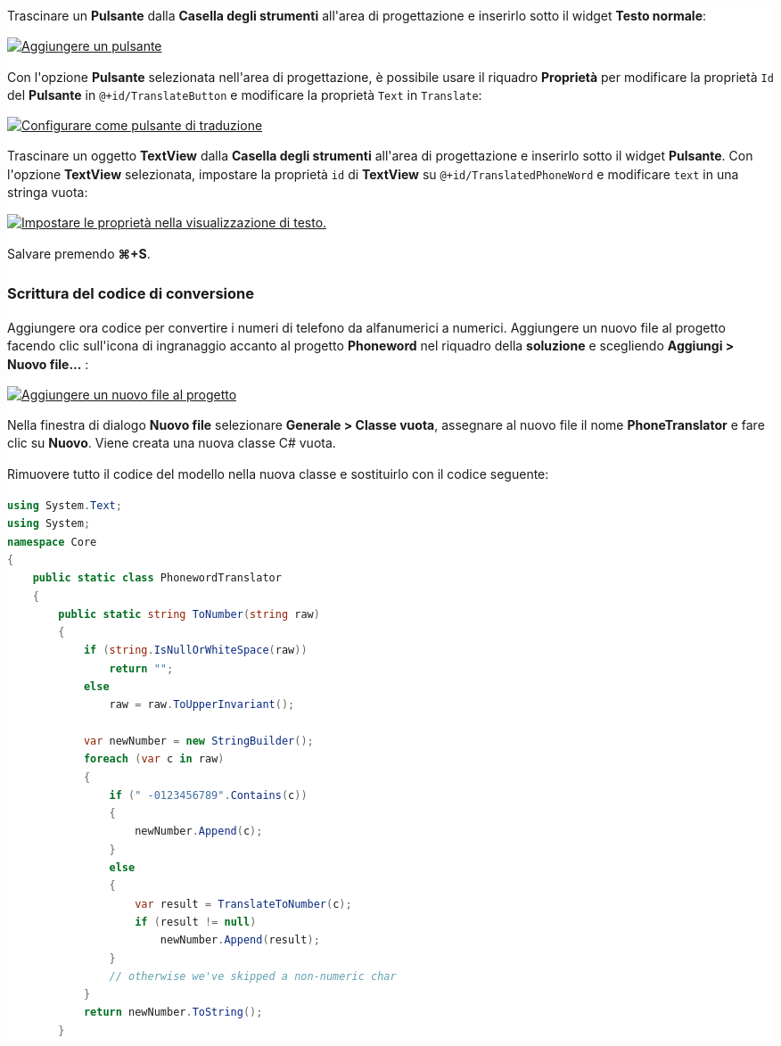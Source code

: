 Trascinare un **Pulsante** dalla **Casella degli strumenti** all'area di progettazione e inserirlo sotto il widget **Testo normale**:

[![Aggiungere un pulsante](hello-android-quickstart-images/xs/10-drag-button-sml.png)](hello-android-quickstart-images/xs/10-drag-button.png#lightbox)

Con l'opzione **Pulsante** selezionata nell'area di progettazione, è possibile usare il riquadro **Proprietà** per modificare la proprietà `Id` del **Pulsante** in `@+id/TranslateButton` e modificare la proprietà `Text` in `Translate`:

[![Configurare come pulsante di traduzione](hello-android-quickstart-images/xs/11-translate-button-sml.png)](hello-android-quickstart-images/xs/11-translate-button.png#lightbox)

Trascinare un oggetto **TextView** dalla **Casella degli strumenti** all'area di progettazione e inserirlo sotto il widget **Pulsante**. Con l'opzione **TextView** selezionata, impostare la proprietà `id` di **TextView** su `@+id/TranslatedPhoneWord` e modificare `text` in una stringa vuota:

[![Impostare le proprietà nella visualizzazione di testo.](hello-android-quickstart-images/xs/12-textview-properties-sml.png)](hello-android-quickstart-images/xs/12-textview-properties.png#lightbox)    

Salvare premendo **&#8984;+S**.

### <a name="writing-translation-code"></a>Scrittura del codice di conversione

Aggiungere ora codice per convertire i numeri di telefono da alfanumerici a numerici. Aggiungere un nuovo file al progetto facendo clic sull'icona di ingranaggio accanto al progetto **Phoneword** nel riquadro della **soluzione** e scegliendo **Aggiungi > Nuovo file...** :

[![Aggiungere un nuovo file al progetto](hello-android-quickstart-images/xs/14-add-new-file-sml.png)](hello-android-quickstart-images/xs/14-add-new-file.png#lightbox)

Nella finestra di dialogo **Nuovo file** selezionare **Generale > Classe vuota**, assegnare al nuovo file il nome **PhoneTranslator** e fare clic su **Nuovo**. Viene creata una nuova classe C# vuota.

Rimuovere tutto il codice del modello nella nuova classe e sostituirlo con il codice seguente:

```csharp
using System.Text;
using System;
namespace Core
{
    public static class PhonewordTranslator
    {
        public static string ToNumber(string raw)
        {
            if (string.IsNullOrWhiteSpace(raw))
                return "";
            else
                raw = raw.ToUpperInvariant();

            var newNumber = new StringBuilder();
            foreach (var c in raw)
            {
                if (" -0123456789".Contains(c))
                {
                    newNumber.Append(c);
                }
                else
                {
                    var result = TranslateToNumber(c);
                    if (result != null)
                        newNumber.Append(result);
                }
                // otherwise we've skipped a non-numeric char
            }
            return newNumber.ToString();
        }
```
